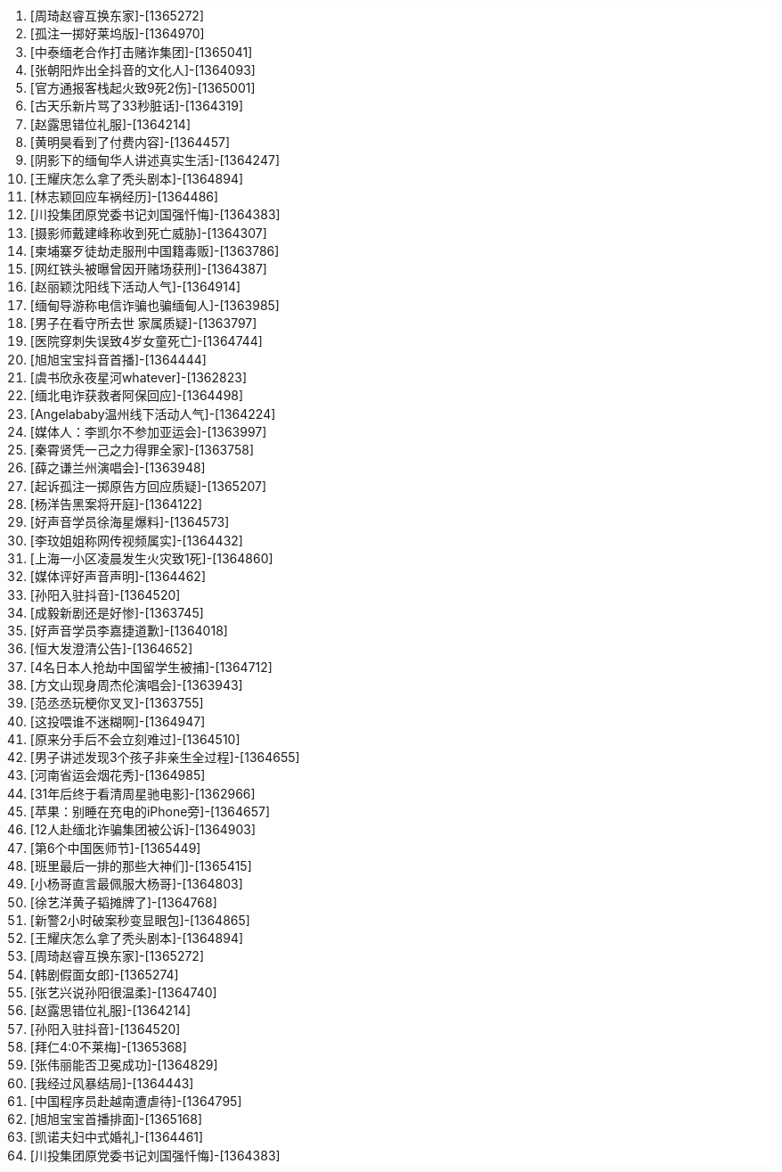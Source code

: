 1. [周琦赵睿互换东家]-[1365272]
1. [孤注一掷好莱坞版]-[1364970]
1. [中泰缅老合作打击赌诈集团]-[1365041]
1. [张朝阳炸出全抖音的文化人]-[1364093]
1. [官方通报客栈起火致9死2伤]-[1365001]
1. [古天乐新片骂了33秒脏话]-[1364319]
1. [赵露思错位礼服]-[1364214]
1. [黄明昊看到了付费内容]-[1364457]
1. [阴影下的缅甸华人讲述真实生活]-[1364247]
1. [王耀庆怎么拿了秃头剧本]-[1364894]
1. [林志颖回应车祸经历]-[1364486]
1. [川投集团原党委书记刘国强忏悔]-[1364383]
1. [摄影师戴建峰称收到死亡威胁]-[1364307]
1. [柬埔寨歹徒劫走服刑中国籍毒贩]-[1363786]
1. [网红铁头被曝曾因开赌场获刑]-[1364387]
1. [赵丽颖沈阳线下活动人气]-[1364914]
1. [缅甸导游称电信诈骗也骗缅甸人]-[1363985]
1. [男子在看守所去世 家属质疑]-[1363797]
1. [医院穿刺失误致4岁女童死亡]-[1364744]
1. [旭旭宝宝抖音首播]-[1364444]
1. [虞书欣永夜星河whatever]-[1362823]
1. [缅北电诈获救者阿保回应]-[1364498]
1. [Angelababy温州线下活动人气]-[1364224]
1. [媒体人：李凯尔不参加亚运会]-[1363997]
1. [秦霄贤凭一己之力得罪全家]-[1363758]
1. [薛之谦兰州演唱会]-[1363948]
1. [起诉孤注一掷原告方回应质疑]-[1365207]
1. [杨洋告黑案将开庭]-[1364122]
1. [好声音学员徐海星爆料]-[1364573]
1. [李玟姐姐称网传视频属实]-[1364432]
1. [上海一小区凌晨发生火灾致1死]-[1364860]
1. [媒体评好声音声明]-[1364462]
1. [孙阳入驻抖音]-[1364520]
1. [成毅新剧还是好惨]-[1363745]
1. [好声音学员李嘉捷道歉]-[1364018]
1. [恒大发澄清公告]-[1364652]
1. [4名日本人抢劫中国留学生被捕]-[1364712]
1. [方文山现身周杰伦演唱会]-[1363943]
1. [范丞丞玩梗你叉叉]-[1363755]
1. [这投喂谁不迷糊啊]-[1364947]
1. [原来分手后不会立刻难过]-[1364510]
1. [男子讲述发现3个孩子非亲生全过程]-[1364655]
1. [河南省运会烟花秀]-[1364985]
1. [31年后终于看清周星驰电影]-[1362966]
1. [苹果：别睡在充电的iPhone旁]-[1364657]
1. [12人赴缅北诈骗集团被公诉]-[1364903]
1. [第6个中国医师节]-[1365449]
1. [班里最后一排的那些大神们]-[1365415]
1. [小杨哥直言最佩服大杨哥]-[1364803]
1. [徐艺洋黄子韬摊牌了]-[1364768]
1. [新警2小时破案秒变显眼包]-[1364865]
1. [王耀庆怎么拿了秃头剧本]-[1364894]
1. [周琦赵睿互换东家]-[1365272]
1. [韩剧假面女郎]-[1365274]
1. [张艺兴说孙阳很温柔]-[1364740]
1. [赵露思错位礼服]-[1364214]
1. [孙阳入驻抖音]-[1364520]
1. [拜仁4:0不莱梅]-[1365368]
1. [张伟丽能否卫冕成功]-[1364829]
1. [我经过风暴结局]-[1364443]
1. [中国程序员赴越南遭虐待]-[1364795]
1. [旭旭宝宝首播排面]-[1365168]
1. [凯诺夫妇中式婚礼]-[1364461]
1. [川投集团原党委书记刘国强忏悔]-[1364383]